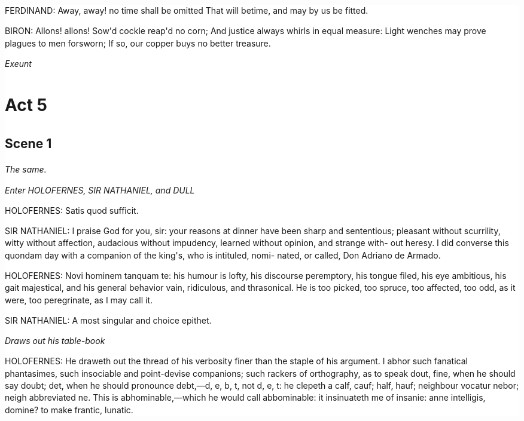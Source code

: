 FERDINAND:  Away, away! no time shall be omitted
 That will betime, and may by us be fitted.
   

BIRON:  Allons! allons! Sow'd cockle reap'd no corn;
 And justice always whirls in equal measure:
 Light wenches may prove plagues to men forsworn;
 If so, our copper buys no better treasure.
   

*Exeunt*

         
# Act 5

   
## Scene 1

  *The same.*  

*Enter HOLOFERNES, SIR NATHANIEL, and DULL*   

HOLOFERNES:  Satis quod sufficit.
  

SIR NATHANIEL:  I praise God for you, sir: your reasons at dinner
 have been sharp and sententious; pleasant without
 scurrility, witty without affection, audacious without
 impudency, learned without opinion, and strange with-
 out heresy. I did converse this quondam day with
 a companion of the king's, who is intituled, nomi-
 nated, or called, Don Adriano de Armado.
   

HOLOFERNES:  Novi hominem tanquam te: his humour is lofty, his
 discourse peremptory, his tongue filed, his eye
 ambitious, his gait majestical, and his general
 behavior vain, ridiculous, and thrasonical. He is
 too picked, too spruce, too affected, too odd, as it
 were, too peregrinate, as I may call it.
   

SIR NATHANIEL:  A most singular and choice epithet.
  

*Draws out his table-book*   

HOLOFERNES:  He draweth out the thread of his verbosity finer
 than the staple of his argument. I abhor such
 fanatical phantasimes, such insociable and
 point-devise companions; such rackers of
 orthography, as to speak dout, fine, when he should
 say doubt; det, when he should pronounce debt,—d,
 e, b, t, not d, e, t: he clepeth a calf, cauf;
 half, hauf; neighbour vocatur nebor; neigh
 abbreviated ne. This is abhominable,—which he
 would call abbominable: it insinuateth me of
 insanie: anne intelligis, domine? to make frantic, lunatic.
   